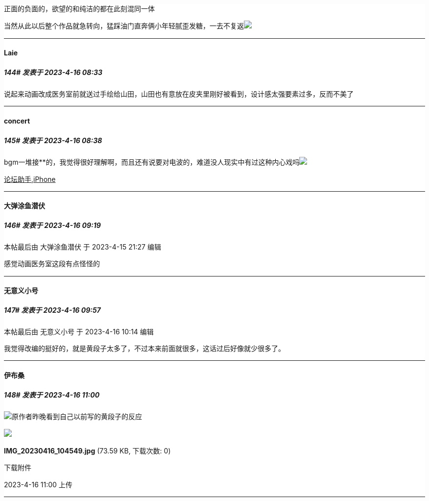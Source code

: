 正面的负面的，欲望的和纯洁的都在此刻混同一体

当然从此以后整个作品就急转向，猛踩油门直奔俩小年轻腻歪发糖，一去不复返<img src="https://static.saraba1st.com/image/smiley/face2017/037.png" referrerpolicy="no-referrer">

*****

####  Laie  
##### 144#       发表于 2023-4-16 08:33

说起来动画改成医务室前就送过手绘给山田，山田也有意放在皮夹里刚好被看到，设计感太强要素过多，反而不美了

*****

####  concert  
##### 145#       发表于 2023-4-16 08:38

bgm一堆接**的，我觉得很好理解啊，而且还有说要对电波的，难道没人现实中有过这种内心戏吗<img src="https://static.saraba1st.com/image/smiley/face2017/001.png" referrerpolicy="no-referrer">

[论坛助手,iPhone](https://bbs.saraba1st.com/2b/forum.php?mod=viewthread&amp;tid=2029836)

*****

####  大弹涂鱼潜伏  
##### 146#       发表于 2023-4-16 09:19

 本帖最后由 大弹涂鱼潜伏 于 2023-4-15 21:27 编辑 

感觉动画医务室这段有点怪怪的

*****

####  无意义小号  
##### 147#       发表于 2023-4-16 09:57

 本帖最后由 无意义小号 于 2023-4-16 10:14 编辑 

我觉得改编的挺好的，就是黄段子太多了，不过本来前面就很多，这话过后好像就少很多了。

*****

####  伊布桑  
##### 148#       发表于 2023-4-16 11:00

<img src="https://static.saraba1st.com/image/smiley/face2017/068.png" referrerpolicy="no-referrer">原作者昨晚看到自己以前写的黄段子的反应

<img src="https://img.saraba1st.com/forum/202304/16/110010pgtqktuqtnylg34y.jpg" referrerpolicy="no-referrer">

<strong>IMG_20230416_104549.jpg</strong> (73.59 KB, 下载次数: 0)

下载附件

2023-4-16 11:00 上传

*****
